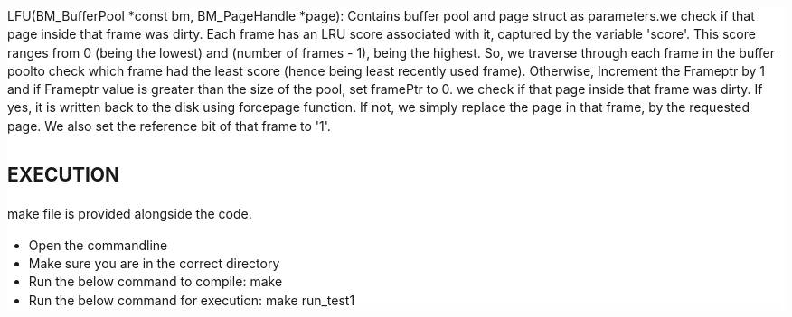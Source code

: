 LFU(BM_BufferPool *const bm, BM_PageHandle *page):
Contains buffer pool and page struct as parameters.we check if that page inside that frame was dirty. Each frame has an LRU score associated with it, 
captured by the variable 'score'. This score ranges from 0 (being the lowest) and (number of frames - 1), being the highest. So, we traverse through each 
frame in the buffer poolto check which frame had the least score (hence being least recently used frame). Otherwise, Increment the Frameptr by 1 and if Frameptr 
value is greater than the size of the pool, set framePtr to 0. we check if that page inside that frame was dirty. If yes, it is written back to the disk 
using forcepage function. If not, we simply replace the page in that frame, by the requested page. We also set the reference bit of that frame to '1'.


EXECUTION
----------

make file is provided alongside the code.
- Open the commandline
- Make sure you are in the correct directory
- Run the below command to compile:
	make 
- Run the below command for execution:
	make run_test1
